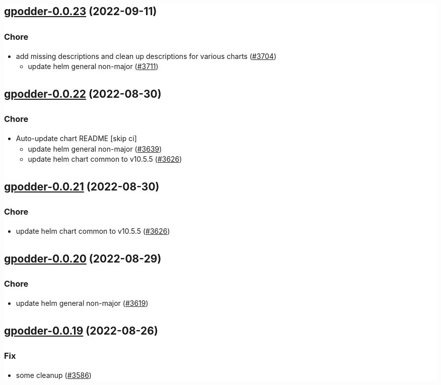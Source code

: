 


## [gpodder-0.0.23](https://github.com/truecharts/charts/compare/gpodder-0.0.22...gpodder-0.0.23) (2022-09-11)

### Chore

- add missing descriptions and clean up descriptions for various charts ([#3704](https://github.com/truecharts/charts/issues/3704))
  - update helm general non-major ([#3711](https://github.com/truecharts/charts/issues/3711))




## [gpodder-0.0.22](https://github.com/truecharts/charts/compare/gpodder-0.0.20...gpodder-0.0.22) (2022-08-30)

### Chore

- Auto-update chart README [skip ci]
  - update helm general non-major ([#3639](https://github.com/truecharts/charts/issues/3639))
  - update helm chart common to v10.5.5 ([#3626](https://github.com/truecharts/charts/issues/3626))




## [gpodder-0.0.21](https://github.com/truecharts/charts/compare/gpodder-0.0.20...gpodder-0.0.21) (2022-08-30)

### Chore

- update helm chart common to v10.5.5 ([#3626](https://github.com/truecharts/charts/issues/3626))




## [gpodder-0.0.20](https://github.com/truecharts/charts/compare/gpodder-0.0.19...gpodder-0.0.20) (2022-08-29)

### Chore

- update helm general non-major ([#3619](https://github.com/truecharts/charts/issues/3619))




## [gpodder-0.0.19](https://github.com/truecharts/charts/compare/gpodder-0.0.17...gpodder-0.0.19) (2022-08-26)

### Fix

- some cleanup ([#3586](https://github.com/truecharts/charts/issues/3586))


